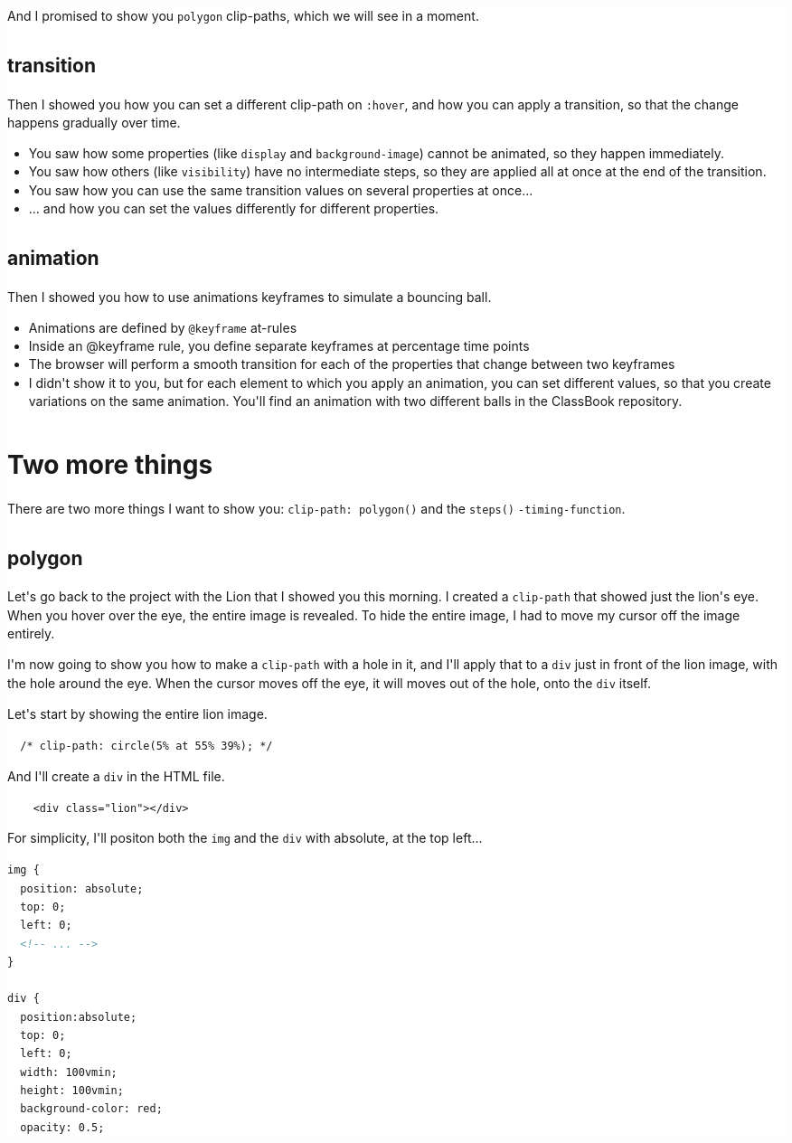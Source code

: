 And I promised to show you `polygon` clip-paths, which we will see in a moment.

## transition

Then I showed you how you can set a different clip-path on `:hover`, and how you can apply a transition, so that the change happens gradually over time.

* You saw how some properties (like `display` and `background-image`) cannot be animated, so they happen immediately.
* You saw how others (like `visibility`) have no intermediate steps, so they are applied all at once at the end of the transition.
* You saw how you can use the same transition values on several properties at once...
* ... and how you can set the values differently for different properties.

## animation

Then I showed you how to use animations keyframes to simulate a bouncing ball.
* Animations are defined by `@keyframe` at-rules
* Inside an @keyframe rule, you define separate keyframes at percentage time points
* The browser will perform a smooth transition for each of the properties that change between two keyframes
* I didn't show it to you, but for each element to which you apply an animation, you can set different values, so that you create variations on the same animation. You'll find an animation with two different balls in the ClassBook repository.

# Two more things

There are two more things I want to show you: `clip-path: polygon()` and the `steps()` `-timing-function`.

## polygon

Let's go back to the project with the Lion that I showed you this morning. I created a `clip-path` that showed just the lion's eye. When you hover over the eye, the entire image is revealed. To hide the entire image, I had to move my cursor off the image entirely.

I'm now going to show you how to make a `clip-path` with a hole in it, and I'll apply that to a `div` just in front of the lion image, with the hole around the eye. When the cursor moves off the eye, it will moves out of the hole, onto the `div` itself.

Let's start by showing the entire lion image.

`  /* clip-path: circle(5% at 55% 39%); */`

And I'll create a `div` in the HTML file.

`    <div class="lion"></div>`

For simplicity, I'll positon both the `img` and the `div` with absolute, at the top left...

```html
img {
  position: absolute;
  top: 0;
  left: 0;
  <!-- ... -->
}

div {
  position:absolute;
  top: 0;
  left: 0;
  width: 100vmin;
  height: 100vmin;
  background-color: red;
  opacity: 0.5;
```